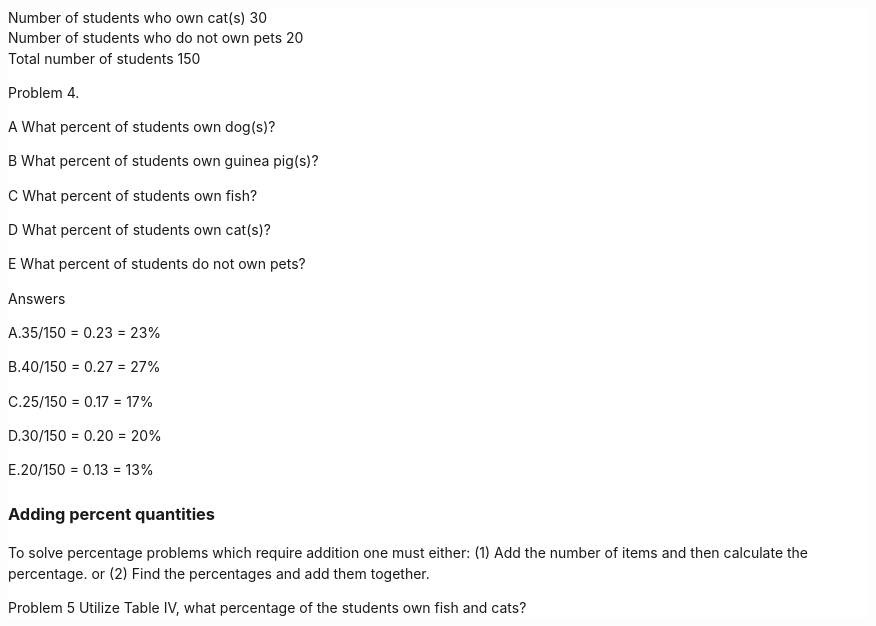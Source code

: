 <dt>
Number of students who own cat(s)                        30
<dt>
Number of students who do not own pets                20
<dt>
Total number of students                                         150
</dt>
</dt>
</dt>
</dt>
</dt>
</dt>
</dl>
</blockquote>
<p>
Problem 4.
</p>
<p>
A What percent of students own dog(s)?
</p>
<p>
B What percent of students own guinea pig(s)?
</p>
<p>
C What percent of students own fish?
</p>
<p>
D What percent of students own cat(s)?
</p>
<p>
E What percent of students do not own pets?
</p>
<p>
Answers
</p>
<p>
A.35/150 = 0.23 = 23%
</p>
<p>
B.40/150 = 0.27 = 27%
</p>
<p>
C.25/150 = 0.17 = 17%
</p>
<p>
D.30/150 = 0.20 = 20%
</p>
<p>
E.20/150 = 0.13 = 13%
</p>
<h3>
Adding percent quantities
</h3>
<p>
To solve percentage problems which require addition one must either: (1) Add the number of items and then calculate the percentage. or (2) Find the percentages and add them together.
</p>
<p>
Problem 5
<i>
</i>
Utilize Table IV, what percentage of the students own fish and cats?
</p>
<p>